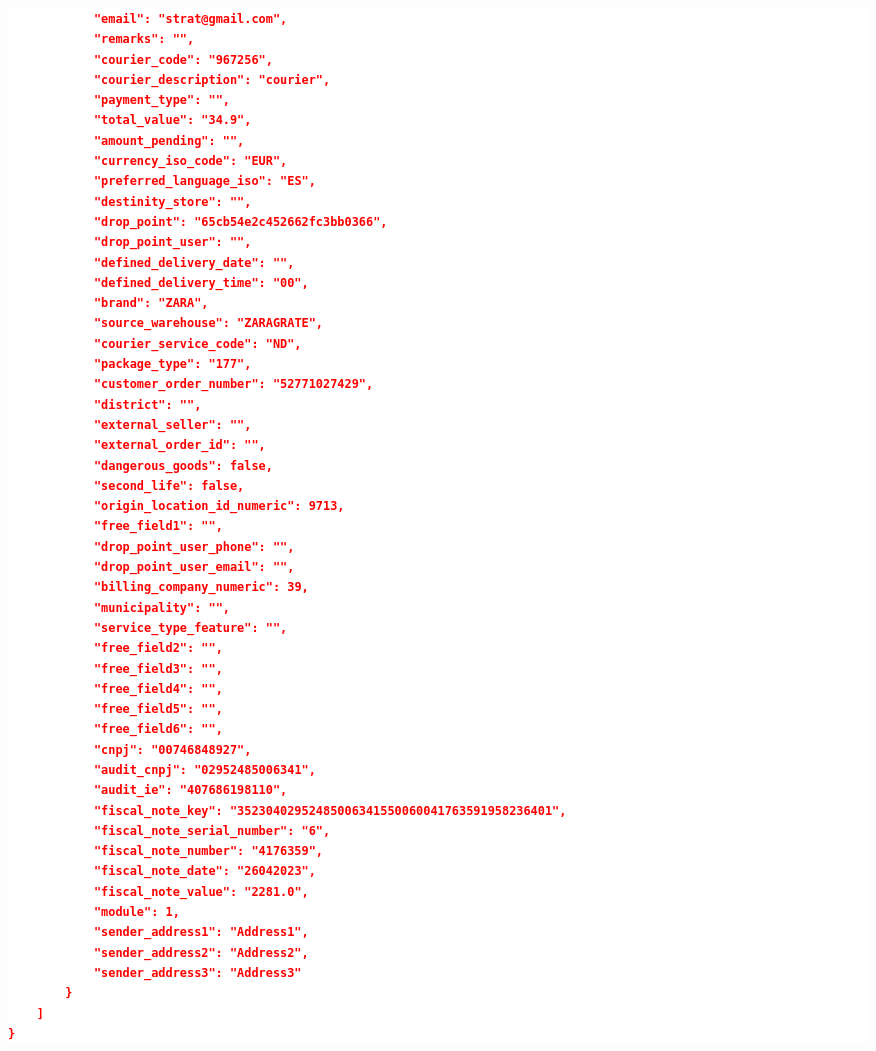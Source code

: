 ```json
            "email": "strat@gmail.com",
            "remarks": "",
            "courier_code": "967256",
            "courier_description": "courier",
            "payment_type": "",
            "total_value": "34.9",
            "amount_pending": "",
            "currency_iso_code": "EUR",
            "preferred_language_iso": "ES",
            "destinity_store": "",
            "drop_point": "65cb54e2c452662fc3bb0366",
            "drop_point_user": "",
            "defined_delivery_date": "",
            "defined_delivery_time": "00",
            "brand": "ZARA",
            "source_warehouse": "ZARAGRATE",
            "courier_service_code": "ND",
            "package_type": "177",
            "customer_order_number": "52771027429",
            "district": "",
            "external_seller": "",
            "external_order_id": "",
            "dangerous_goods": false,
            "second_life": false,
            "origin_location_id_numeric": 9713,
            "free_field1": "",
            "drop_point_user_phone": "",
            "drop_point_user_email": "",
            "billing_company_numeric": 39,
            "municipality": "",
            "service_type_feature": "",
            "free_field2": "",
            "free_field3": "",
            "free_field4": "",
            "free_field5": "",
            "free_field6": "",
            "cnpj": "00746848927",
            "audit_cnpj": "02952485006341",
            "audit_ie": "407686198110",
            "fiscal_note_key": "35230402952485006341550060041763591958236401",
            "fiscal_note_serial_number": "6",
            "fiscal_note_number": "4176359",
            "fiscal_note_date": "26042023",
            "fiscal_note_value": "2281.0",
            "module": 1,
            "sender_address1": "Address1",
            "sender_address2": "Address2",
            "sender_address3": "Address3"
        }
    ]
}
```
